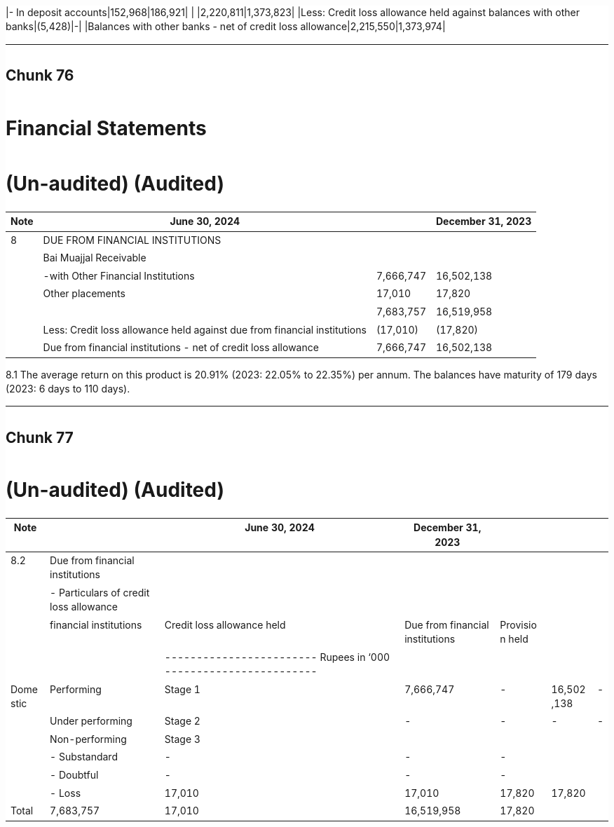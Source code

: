 |- In deposit accounts|152,968|186,921|
| |2,220,811|1,373,823|
|Less: Credit loss allowance held against balances with other banks|(5,428)|-|
|Balances with other banks - net of credit loss allowance|2,215,550|1,373,974|

---

## Chunk 76

# Financial Statements

# (Un-audited)       (Audited)

|Note|June 30, 2024| |December 31, 2023|
|---|---|---|---|
|8|DUE FROM FINANCIAL INSTITUTIONS| | |
| |Bai Muajjal Receivable| | |
| |-with Other Financial Institutions|7,666,747|16,502,138|
| |Other placements|17,010|17,820|
| | |7,683,757|16,519,958|
| |Less: Credit loss allowance held against due from financial institutions|(17,010)|(17,820)|
| |Due from financial institutions - net of credit loss allowance|7,666,747|16,502,138|

8.1 The average return on this product is 20.91% (2023: 22.05% to 22.35%) per annum. The balances have maturity of 179 days (2023: 6 days to 110 days).

---

## Chunk 77

# (Un-audited)            (Audited)

|Note| |June 30, 2024|December 31, 2023| | | |
|---|---|---|---|---|---|---|
|8.2|Due from financial institutions| | | | | |
| |- Particulars of credit loss allowance| | | | | |
| |financial institutions|Credit loss allowance held|Due from financial institutions|Provision held| | |
| | |------------------------ Rupees in ‘000 ------------------------| | | | |
|Domestic|Performing|Stage 1|7,666,747|-|16,502,138|-|
| |Under performing|Stage 2|-|-|-|-|
| |Non-performing|Stage 3| | | | |
| |- Substandard|-|-|-| | |
| |- Doubtful|-|-|-| | |
| |- Loss|17,010|17,010|17,820|17,820| |
|Total|7,683,757|17,010|16,519,958|17,820| | |
